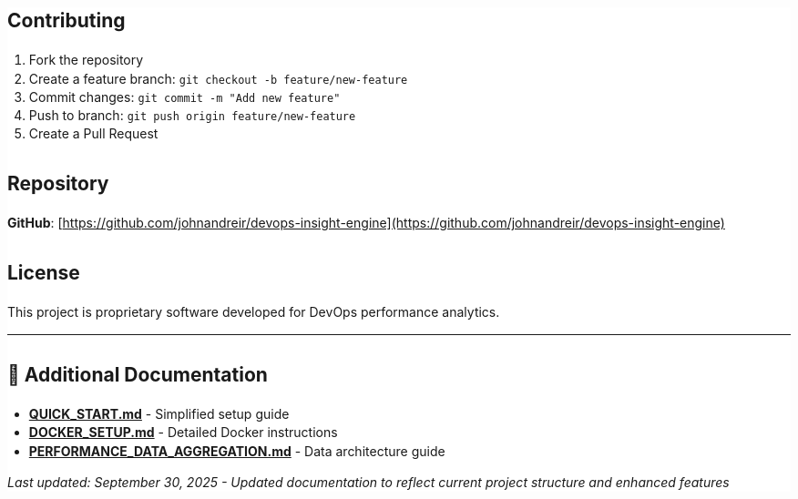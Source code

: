 ## Contributing

1. Fork the repository
2. Create a feature branch: `git checkout -b feature/new-feature`
3. Commit changes: `git commit -m "Add new feature"`
4. Push to branch: `git push origin feature/new-feature`
5. Create a Pull Request

## Repository

**GitHub**: [https://github.com/johnandreir/devops-insight-engine](https://github.com/johnandreir/devops-insight-engine)

## License

This project is proprietary software developed for DevOps performance analytics.

---

## 📖 Additional Documentation

- **[QUICK_START.md](QUICK_START.md)** - Simplified setup guide
- **[DOCKER_SETUP.md](DOCKER_SETUP.md)** - Detailed Docker instructions
- **[PERFORMANCE_DATA_AGGREGATION.md](PERFORMANCE_DATA_AGGREGATION.md)** - Data architecture guide

_Last updated: September 30, 2025 - Updated documentation to reflect current project structure and enhanced features_
